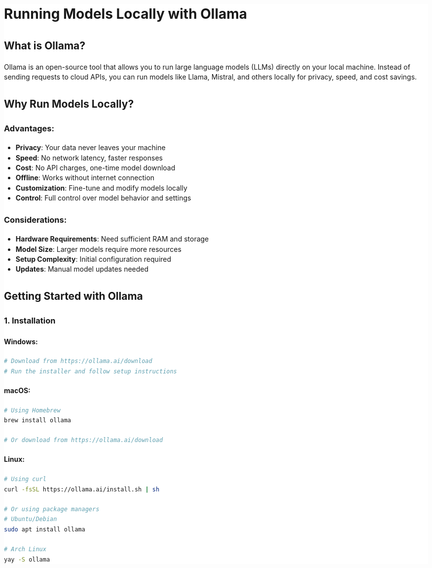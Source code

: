 # Running Models Locally with Ollama

## What is Ollama?

Ollama is an open-source tool that allows you to run large language models (LLMs) directly on your local machine. Instead of sending requests to cloud APIs, you can run models like Llama, Mistral, and others locally for privacy, speed, and cost savings.

## Why Run Models Locally?

### **Advantages:**
- **Privacy**: Your data never leaves your machine
- **Speed**: No network latency, faster responses
- **Cost**: No API charges, one-time model download
- **Offline**: Works without internet connection
- **Customization**: Fine-tune and modify models locally
- **Control**: Full control over model behavior and settings

### **Considerations:**
- **Hardware Requirements**: Need sufficient RAM and storage
- **Model Size**: Larger models require more resources
- **Setup Complexity**: Initial configuration required
- **Updates**: Manual model updates needed

## Getting Started with Ollama

### **1. Installation**

#### **Windows:**
```bash
# Download from https://ollama.ai/download
# Run the installer and follow setup instructions
```

#### **macOS:**
```bash
# Using Homebrew
brew install ollama

# Or download from https://ollama.ai/download
```

#### **Linux:**
```bash
# Using curl
curl -fsSL https://ollama.ai/install.sh | sh

# Or using package managers
# Ubuntu/Debian
sudo apt install ollama

# Arch Linux
yay -S ollama
```
